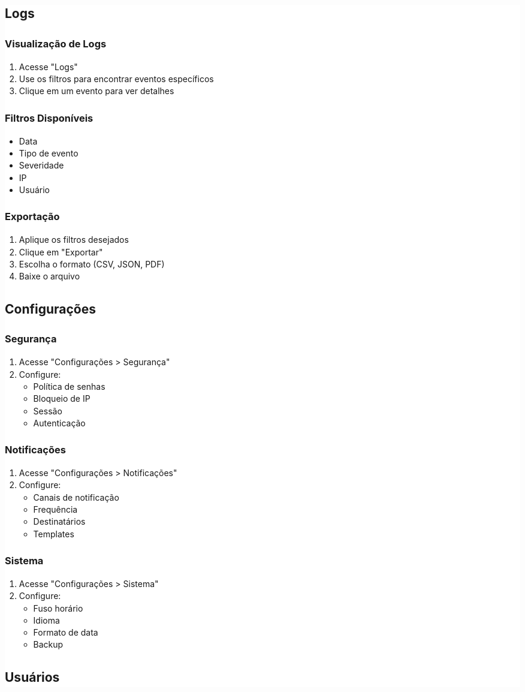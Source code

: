 ## Logs

### Visualização de Logs
1. Acesse "Logs"
2. Use os filtros para encontrar eventos específicos
3. Clique em um evento para ver detalhes

### Filtros Disponíveis
- Data
- Tipo de evento
- Severidade
- IP
- Usuário

### Exportação
1. Aplique os filtros desejados
2. Clique em "Exportar"
3. Escolha o formato (CSV, JSON, PDF)
4. Baixe o arquivo

## Configurações

### Segurança
1. Acesse "Configurações > Segurança"
2. Configure:
   - Política de senhas
   - Bloqueio de IP
   - Sessão
   - Autenticação

### Notificações
1. Acesse "Configurações > Notificações"
2. Configure:
   - Canais de notificação
   - Frequência
   - Destinatários
   - Templates

### Sistema
1. Acesse "Configurações > Sistema"
2. Configure:
   - Fuso horário
   - Idioma
   - Formato de data
   - Backup

## Usuários
